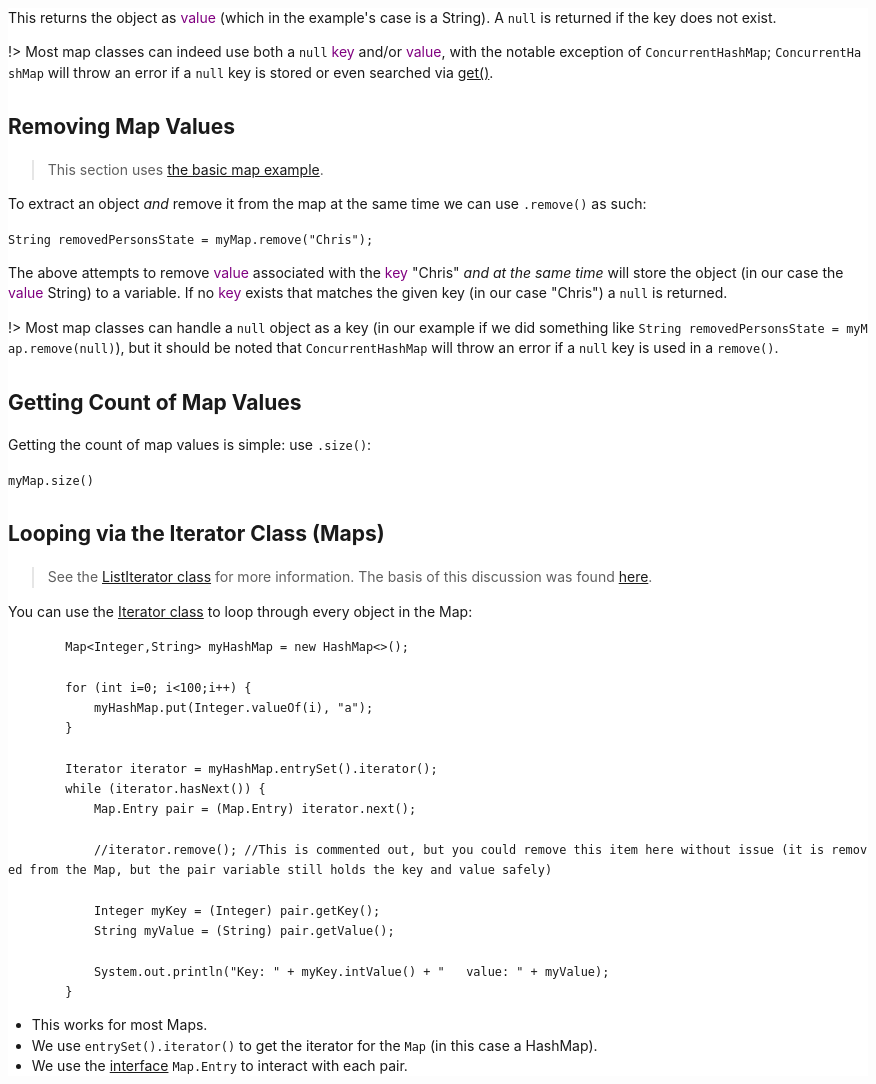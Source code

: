 This returns the object as <font color="purple">value</font> (which in the example's case is a String).  A `null` is returned if the key does not exist.  

!> Most map classes can indeed use both a `null` <font color="purple">key</font> and/or <font color="purple">value</font>, with the notable exception of `ConcurrentHashMap`; `ConcurrentHashMap` will throw an error if a `null` key is stored or even searched via [get()](learn_to_code/java/java_lists_arrays_hashmaps?id=extracting-map-values).  

## Removing Map Values

> This section uses [the basic map example](learn_to_code/java/java_lists_arrays_hashmaps?id=basic-map-example).  

To extract an object _and_ remove it from the map at the same time we can use `.remove()` as such:  
```
String removedPersonsState = myMap.remove("Chris");
```  
The above attempts to remove <font color="purple">value</font> associated with the <font color="purple">key</font> "Chris" _and at the same time_ will store the object (in our case the <font color="purple">value</font> String) to a variable.  If no  <font color="purple">key</font> exists that matches the given key (in our case "Chris") a `null` is returned.  

!> Most map classes can handle a `null` object as a key (in our example if we did something like `String removedPersonsState = myMap.remove(null)`), but it should be noted that `ConcurrentHashMap` will throw an error if a `null` key is used in a `remove()`.  

## Getting Count of Map Values  

Getting the count of map values is simple: use `.size()`:  
```
myMap.size()
```  

## Looping via the Iterator Class (Maps)

> See the [ListIterator class](learn_to_code/java/java_lists_arrays_hashmaps?id=listiterator) for more information.  The basis of this discussion was found [here](https://stackoverflow.com/questions/1066589/iterate-through-a-hashmap).  

You can use the [Iterator class](learn_to_code/java/java_basics?id=iterator) to loop through every object in the Map:
```
        Map<Integer,String> myHashMap = new HashMap<>();

        for (int i=0; i<100;i++) {
            myHashMap.put(Integer.valueOf(i), "a");
        }

        Iterator iterator = myHashMap.entrySet().iterator();
        while (iterator.hasNext()) {
            Map.Entry pair = (Map.Entry) iterator.next();
			
			//iterator.remove(); //This is commented out, but you could remove this item here without issue (it is removed from the Map, but the pair variable still holds the key and value safely)
			
            Integer myKey = (Integer) pair.getKey();
            String myValue = (String) pair.getValue();

            System.out.println("Key: " + myKey.intValue() + "   value: " + myValue);
        }
```
* This works for most Maps.
* We use `entrySet().iterator()` to get the iterator for the `Map` (in this case a HashMap).  
* We use the [interface](learn_to_code/java/java_classes?id=interface) `Map.Entry` to interact with each pair.